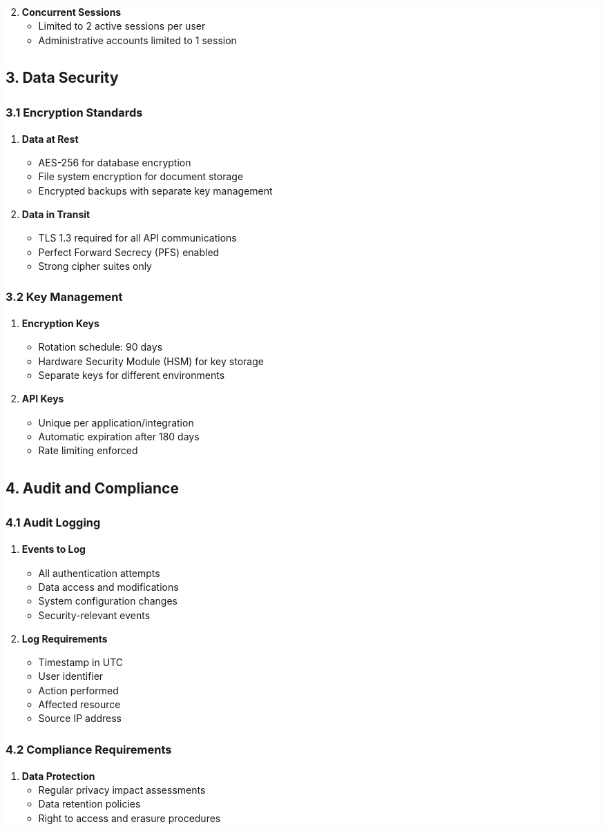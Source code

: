 2. **Concurrent Sessions**
   - Limited to 2 active sessions per user
   - Administrative accounts limited to 1 session

## 3. Data Security

### 3.1 Encryption Standards

1. **Data at Rest**
   - AES-256 for database encryption
   - File system encryption for document storage
   - Encrypted backups with separate key management

2. **Data in Transit**
   - TLS 1.3 required for all API communications
   - Perfect Forward Secrecy (PFS) enabled
   - Strong cipher suites only

### 3.2 Key Management

1. **Encryption Keys**
   - Rotation schedule: 90 days
   - Hardware Security Module (HSM) for key storage
   - Separate keys for different environments

2. **API Keys**
   - Unique per application/integration
   - Automatic expiration after 180 days
   - Rate limiting enforced

## 4. Audit and Compliance

### 4.1 Audit Logging

1. **Events to Log**
   - All authentication attempts
   - Data access and modifications
   - System configuration changes
   - Security-relevant events

2. **Log Requirements**
   - Timestamp in UTC
   - User identifier
   - Action performed
   - Affected resource
   - Source IP address

### 4.2 Compliance Requirements

1. **Data Protection**
   - Regular privacy impact assessments
   - Data retention policies
   - Right to access and erasure procedures
